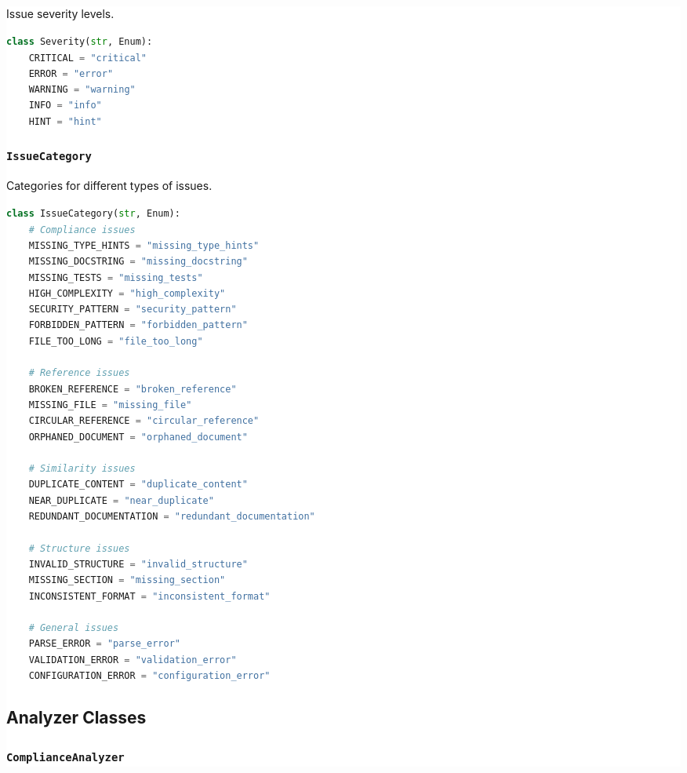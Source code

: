 Issue severity levels.

```python
class Severity(str, Enum):
    CRITICAL = "critical"
    ERROR = "error"
    WARNING = "warning"
    INFO = "info"
    HINT = "hint"
```

### `IssueCategory`

Categories for different types of issues.

```python
class IssueCategory(str, Enum):
    # Compliance issues
    MISSING_TYPE_HINTS = "missing_type_hints"
    MISSING_DOCSTRING = "missing_docstring"
    MISSING_TESTS = "missing_tests"
    HIGH_COMPLEXITY = "high_complexity"
    SECURITY_PATTERN = "security_pattern"
    FORBIDDEN_PATTERN = "forbidden_pattern"
    FILE_TOO_LONG = "file_too_long"
    
    # Reference issues
    BROKEN_REFERENCE = "broken_reference"
    MISSING_FILE = "missing_file"
    CIRCULAR_REFERENCE = "circular_reference"
    ORPHANED_DOCUMENT = "orphaned_document"
    
    # Similarity issues
    DUPLICATE_CONTENT = "duplicate_content"
    NEAR_DUPLICATE = "near_duplicate"
    REDUNDANT_DOCUMENTATION = "redundant_documentation"
    
    # Structure issues
    INVALID_STRUCTURE = "invalid_structure"
    MISSING_SECTION = "missing_section"
    INCONSISTENT_FORMAT = "inconsistent_format"
    
    # General issues
    PARSE_ERROR = "parse_error"
    VALIDATION_ERROR = "validation_error"
    CONFIGURATION_ERROR = "configuration_error"
```

## Analyzer Classes

### `ComplianceAnalyzer`
